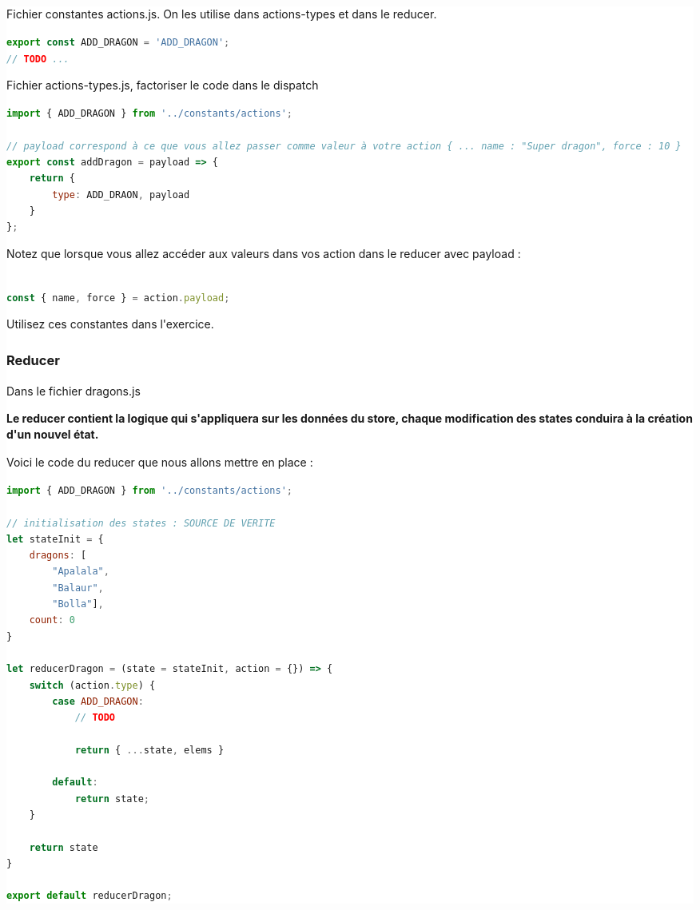 Fichier constantes actions.js. On les utilise dans actions-types et dans le reducer.

```js
export const ADD_DRAGON = 'ADD_DRAGON';
// TODO ...
```

Fichier actions-types.js, factoriser le code dans le dispatch

```js
import { ADD_DRAGON } from '../constants/actions';

// payload correspond à ce que vous allez passer comme valeur à votre action { ... name : "Super dragon", force : 10 }
export const addDragon = payload => {
    return {
        type: ADD_DRAON, payload
    }
};
```

Notez que lorsque vous allez accéder aux valeurs dans vos action dans le reducer avec payload :

```js

const { name, force } = action.payload;

```

Utilisez ces constantes dans l'exercice.

### Reducer

Dans le fichier dragons.js

**Le reducer contient la logique qui s'appliquera sur les données du store, chaque modification des states conduira à la création d'un nouvel état.**

Voici le code du reducer que nous allons mettre en place :

```js
import { ADD_DRAGON } from '../constants/actions';

// initialisation des states : SOURCE DE VERITE
let stateInit = {
    dragons: [
        "Apalala",
        "Balaur",
        "Bolla"],
    count: 0
}

let reducerDragon = (state = stateInit, action = {}) => {
    switch (action.type) {
        case ADD_DRAGON:
            // TODO

            return { ...state, elems }

        default:
            return state;
    }

    return state
}

export default reducerDragon;
```
